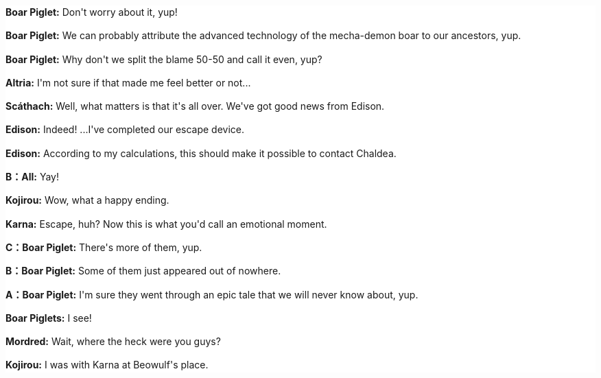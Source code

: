  
**Boar Piglet:**
Don't worry about it, yup!

 
**Boar Piglet:**
We can probably attribute the advanced technology of the mecha-demon boar to our ancestors, yup.

 
**Boar Piglet:**
Why don't we split the blame 50-50 and call it even, yup?

 
**Altria:**
I'm not sure if that made me feel better or not...

 
**Scáthach:**
Well, what matters is that it's all over.
We've got good news from Edison.

 
**Edison:**
Indeed! ...I've completed our escape device.

 
**Edison:**
According to my calculations, this should make it possible to contact Chaldea.

 
**B：All:**
Yay!

 
**Kojirou:**
Wow, what a happy ending.

 
**Karna:**
Escape, huh?
Now this is what you'd call an emotional moment.

 
**C：Boar Piglet:**
There's more of them, yup.

 
**B：Boar Piglet:**
Some of them just appeared out of nowhere.

 
**A：Boar Piglet:**
I'm sure they went through an epic tale that we will never know about, yup.

 
**Boar Piglets:**
I see!

 
**Mordred:**
Wait, where the heck were you guys?

 
**Kojirou:**
I was with Karna at Beowulf's place.
